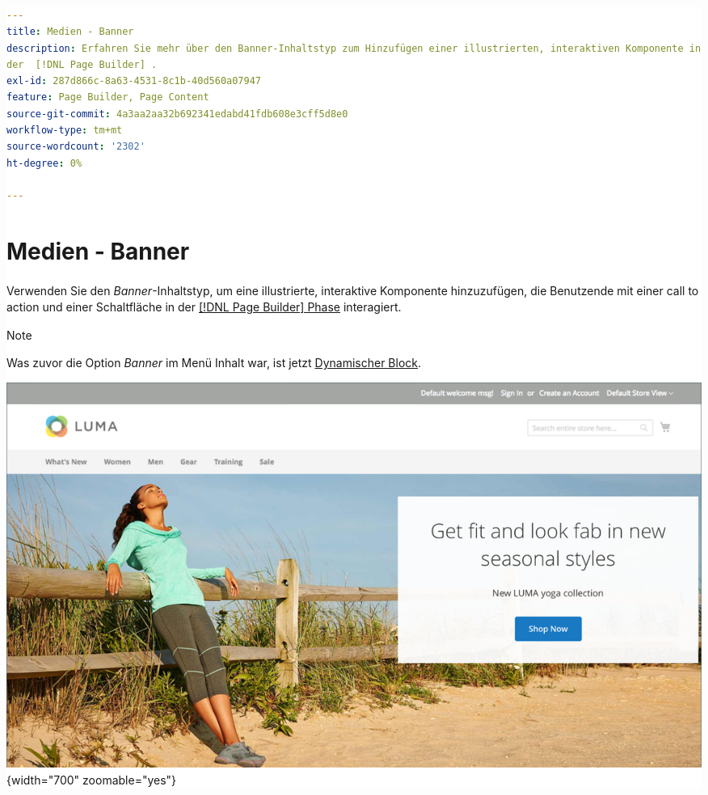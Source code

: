 ```yaml
---
title: Medien - Banner
description: Erfahren Sie mehr über den Banner-Inhaltstyp zum Hinzufügen einer illustrierten, interaktiven Komponente in der  [!DNL Page Builder] .
exl-id: 287d866c-8a63-4531-8c1b-40d560a07947
feature: Page Builder, Page Content
source-git-commit: 4a3aa2aa32b692341edabd41fdb608e3cff5d8e0
workflow-type: tm+mt
source-wordcount: '2302'
ht-degree: 0%

---
```


# Medien - Banner

Verwenden Sie den _Banner_-Inhaltstyp, um eine illustrierte, interaktive Komponente hinzuzufügen, die Benutzende mit einer call to action und einer Schaltfläche in der [[!DNL Page Builder] Phase](workspace.md#stage) interagiert.

>[!NOTE]
>
>Was zuvor die Option _Banner_ im Menü Inhalt war, ist jetzt [Dynamischer Block](../content-design/dynamic-blocks.md).

![Banner auf einer Storefront-Startseite](./assets/pb-banner-homepage.png){width="700" zoomable="yes"}
